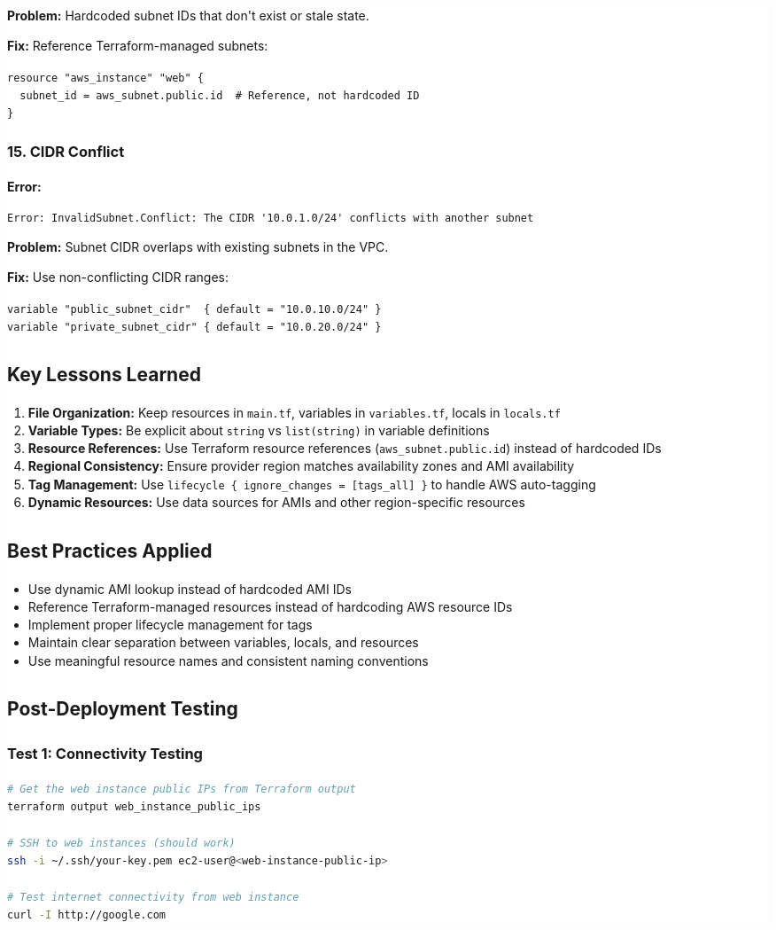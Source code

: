 **Problem:** Hardcoded subnet IDs that don't exist or stale state.

**Fix:** Reference Terraform-managed subnets:
```hcl
resource "aws_instance" "web" {
  subnet_id = aws_subnet.public.id  # Reference, not hardcoded ID
}
```

### 15. **CIDR Conflict**
**Error:**
```
Error: InvalidSubnet.Conflict: The CIDR '10.0.1.0/24' conflicts with another subnet
```

**Problem:** Subnet CIDR overlaps with existing subnets in the VPC.

**Fix:** Use non-conflicting CIDR ranges:
```hcl
variable "public_subnet_cidr"  { default = "10.0.10.0/24" }
variable "private_subnet_cidr" { default = "10.0.20.0/24" }
```

## Key Lessons Learned

1. **File Organization:** Keep resources in `main.tf`, variables in `variables.tf`, locals in `locals.tf`
2. **Variable Types:** Be explicit about `string` vs `list(string)` in variable definitions
3. **Resource References:** Use Terraform resource references (`aws_subnet.public.id`) instead of hardcoded IDs
4. **Regional Consistency:** Ensure provider region matches availability zones and AMI availability
5. **Tag Management:** Use `lifecycle { ignore_changes = [tags_all] }` to handle AWS auto-tagging
6. **Dynamic Resources:** Use data sources for AMIs and other region-specific resources

## Best Practices Applied

- Use dynamic AMI lookup instead of hardcoded AMI IDs
- Reference Terraform-managed resources instead of hardcoding AWS resource IDs  
- Implement proper lifecycle management for tags
- Maintain clear separation between variables, locals, and resources
- Use meaningful resource names and consistent naming conventions

## Post-Deployment Testing

### Test 1: Connectivity Testing

```bash
# Get the web instance public IPs from Terraform output
terraform output web_instance_public_ips

# SSH to web instances (should work)
ssh -i ~/.ssh/your-key.pem ec2-user@<web-instance-public-ip>

# Test internet connectivity from web instance
curl -I http://google.com
```
